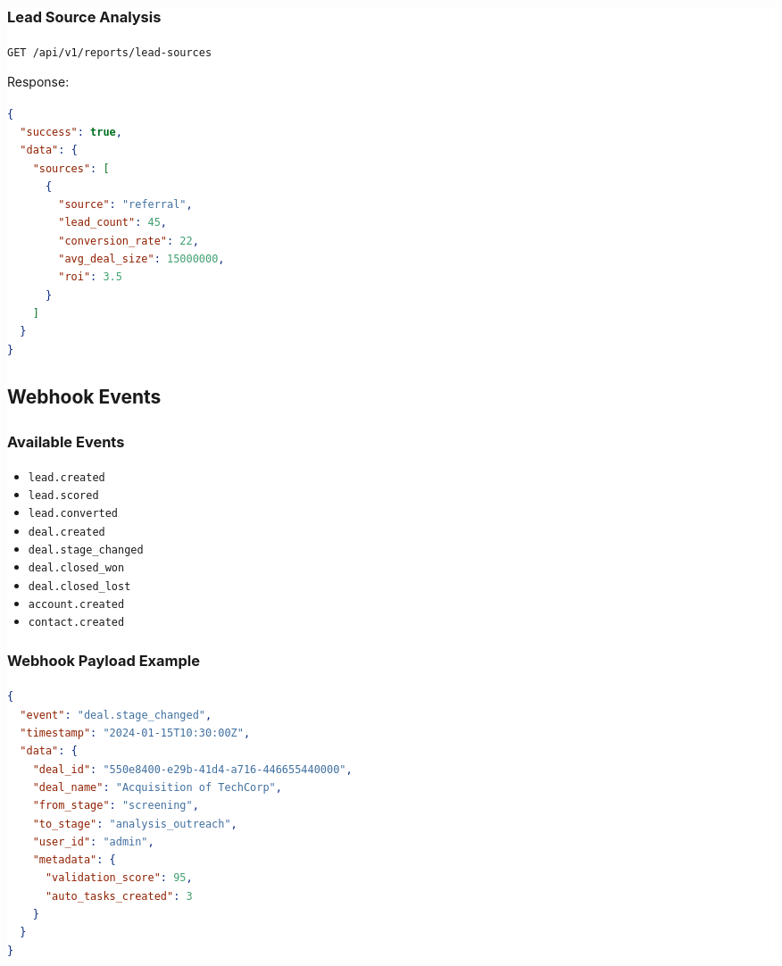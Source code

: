 ### Lead Source Analysis

```http
GET /api/v1/reports/lead-sources
```

Response:
```json
{
  "success": true,
  "data": {
    "sources": [
      {
        "source": "referral",
        "lead_count": 45,
        "conversion_rate": 22,
        "avg_deal_size": 15000000,
        "roi": 3.5
      }
    ]
  }
}
```

## Webhook Events

### Available Events

- `lead.created`
- `lead.scored`
- `lead.converted`
- `deal.created`
- `deal.stage_changed`
- `deal.closed_won`
- `deal.closed_lost`
- `account.created`
- `contact.created`

### Webhook Payload Example

```json
{
  "event": "deal.stage_changed",
  "timestamp": "2024-01-15T10:30:00Z",
  "data": {
    "deal_id": "550e8400-e29b-41d4-a716-446655440000",
    "deal_name": "Acquisition of TechCorp",
    "from_stage": "screening",
    "to_stage": "analysis_outreach",
    "user_id": "admin",
    "metadata": {
      "validation_score": 95,
      "auto_tasks_created": 3
    }
  }
}
```
